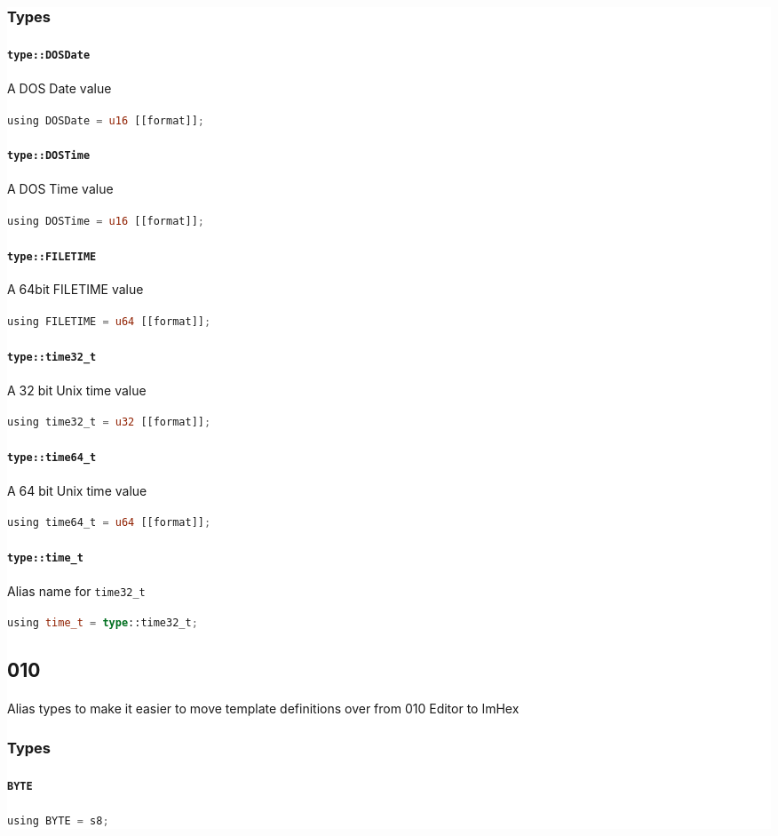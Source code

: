 ### Types

#### `type::DOSDate`

A DOS Date value

```rust
using DOSDate = u16 [[format]];
```

#### `type::DOSTime`

A DOS Time value

```rust
using DOSTime = u16 [[format]];
```

#### `type::FILETIME`

A 64bit FILETIME value

```rust
using FILETIME = u64 [[format]];
```

#### `type::time32_t`

A 32 bit Unix time value

```rust
using time32_t = u32 [[format]];
```

#### `type::time64_t`

A 64 bit Unix time value

```rust
using time64_t = u64 [[format]];
```

#### `type::time_t`

Alias name for `time32_t`

```rust
using time_t = type::time32_t;
```

## 010

Alias types to make it easier to move template definitions over from 010 Editor to ImHex

### Types

#### `BYTE`

```rust
using BYTE = s8;
```
